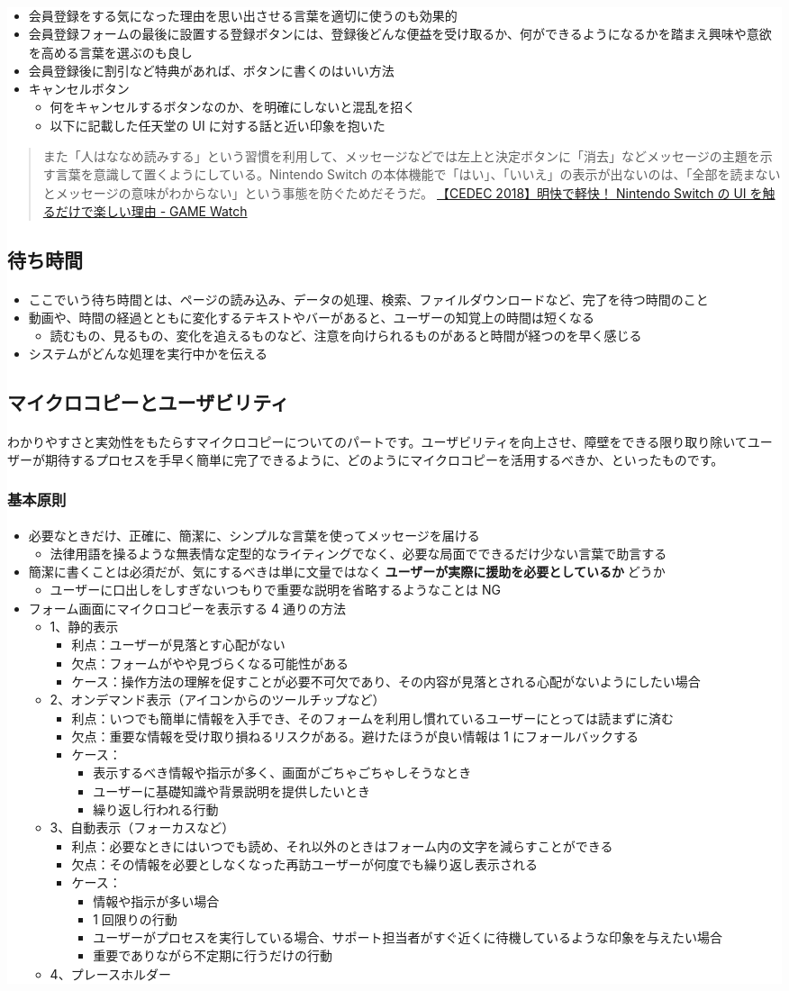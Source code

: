   - 会員登録をする気になった理由を思い出させる言葉を適切に使うのも効果的
  - 会員登録フォームの最後に設置する登録ボタンには、登録後どんな便益を受け取るか、何ができるようになるかを踏まえ興味や意欲を高める言葉を選ぶのも良し
  - 会員登録後に割引など特典があれば、ボタンに書くのはいい方法
- キャンセルボタン
  - 何をキャンセルするボタンなのか、を明確にしないと混乱を招く
  - 以下に記載した任天堂の UI に対する話と近い印象を抱いた

> また「人はななめ読みする」という習慣を利用して、メッセージなどでは左上と決定ボタンに「消去」などメッセージの主題を示す言葉を意識して置くようにしている。Nintendo Switch の本体機能で「はい」、「いいえ」の表示が出ないのは、「全部を読まないとメッセージの意味がわからない」という事態を防ぐためだそうだ。
> [【CEDEC 2018】明快で軽快！ Nintendo Switch の UI を触るだけで楽しい理由 - GAME Watch](https://game.watch.impress.co.jp/docs/news/1139303.html#:~:text=%E3%81%BE%E3%81%9F%E3%80%8C%E4%BA%BA%E3%81%AF%E3%81%AA%E3%81%AA%E3%82%81%E8%AA%AD%E3%81%BF%E3%81%99%E3%82%8B%E3%80%8D%E3%81%A8%E3%81%84%E3%81%86%E7%BF%92%E6%85%A3%E3%82%92%E5%88%A9%E7%94%A8%E3%81%97%E3%81%A6%E3%80%81%E3%83%A1%E3%83%83%E3%82%BB%E3%83%BC%E3%82%B8%E3%81%AA%E3%81%A9%E3%81%A7%E3%81%AF%E5%B7%A6%E4%B8%8A%E3%81%A8%E6%B1%BA%E5%AE%9A%E3%83%9C%E3%82%BF%E3%83%B3%E3%81%AB%E3%80%8C%E6%B6%88%E5%8E%BB%E3%80%8D%E3%81%AA%E3%81%A9%E3%83%A1%E3%83%83%E3%82%BB%E3%83%BC%E3%82%B8%E3%81%AE%E4%B8%BB%E9%A1%8C%E3%82%92%E7%A4%BA%E3%81%99%E8%A8%80%E8%91%89%E3%82%92%E6%84%8F%E8%AD%98%E3%81%97%E3%81%A6%E7%BD%AE%E3%81%8F%E3%82%88%E3%81%86%E3%81%AB%E3%81%97%E3%81%A6%E3%81%84%E3%82%8B%E3%80%82Nintendo%20Switch%E3%81%AE%E6%9C%AC%E4%BD%93%E6%A9%9F%E8%83%BD%E3%81%A7%E3%80%8C%E3%81%AF%E3%81%84%E3%80%8D%E3%80%81%E3%80%8C%E3%81%84%E3%81%84%E3%81%88%E3%80%8D%E3%81%AE%E8%A1%A8%E7%A4%BA%E3%81%8C%E5%87%BA%E3%81%AA%E3%81%84%E3%81%AE%E3%81%AF%E3%80%81%E3%80%8C%E5%85%A8%E9%83%A8%E3%82%92%E8%AA%AD%E3%81%BE%E3%81%AA%E3%81%84%E3%81%A8%E3%83%A1%E3%83%83%E3%82%BB%E3%83%BC%E3%82%B8%E3%81%AE%E6%84%8F%E5%91%B3%E3%81%8C%E3%82%8F%E3%81%8B%E3%82%89%E3%81%AA%E3%81%84%E3%80%8D%E3%81%A8%E3%81%84%E3%81%86%E4%BA%8B%E6%85%8B%E3%82%92%E9%98%B2%E3%81%90%E3%81%9F%E3%82%81%E3%81%A0%E3%81%9D%E3%81%86%E3%81%A0%E3%80%82)

## 待ち時間

- ここでいう待ち時間とは、ページの読み込み、データの処理、検索、ファイルダウンロードなど、完了を待つ時間のこと
- 動画や、時間の経過とともに変化するテキストやバーがあると、ユーザーの知覚上の時間は短くなる
  - 読むもの、見るもの、変化を追えるものなど、注意を向けられるものがあると時間が経つのを早く感じる
- システムがどんな処理を実行中かを伝える

## マイクロコピーとユーザビリティ

わかりやすさと実効性をもたらすマイクロコピーについてのパートです。ユーザビリティを向上させ、障壁をできる限り取り除いてユーザーが期待するプロセスを手早く簡単に完了できるように、どのようにマイクロコピーを活用するべきか、といったものです。

### 基本原則

- 必要なときだけ、正確に、簡潔に、シンプルな言葉を使ってメッセージを届ける
  - 法律用語を操るような無表情な定型的なライティングでなく、必要な局面でできるだけ少ない言葉で助言する
- 簡潔に書くことは必須だが、気にするべきは単に文量ではなく **ユーザーが実際に援助を必要としているか** どうか
  - ユーザーに口出しをしすぎないつもりで重要な説明を省略するようなことは NG
- フォーム画面にマイクロコピーを表示する 4 通りの方法
  - 1、静的表示
    - 利点：ユーザーが見落とす心配がない
    - 欠点：フォームがやや見づらくなる可能性がある
    - ケース：操作方法の理解を促すことが必要不可欠であり、その内容が見落とされる心配がないようにしたい場合
  - 2、オンデマンド表示（アイコンからのツールチップなど）
    - 利点：いつでも簡単に情報を入手でき、そのフォームを利用し慣れているユーザーにとっては読まずに済む
    - 欠点：重要な情報を受け取り損ねるリスクがある。避けたほうが良い情報は 1 にフォールバックする
    - ケース：
      - 表示するべき情報や指示が多く、画面がごちゃごちゃしそうなとき
      - ユーザーに基礎知識や背景説明を提供したいとき
      - 繰り返し行われる行動
  - 3、自動表示（フォーカスなど）
    - 利点：必要なときにはいつでも読め、それ以外のときはフォーム内の文字を減らすことができる
    - 欠点：その情報を必要としなくなった再訪ユーザーが何度でも繰り返し表示される
    - ケース：
      - 情報や指示が多い場合
      - 1 回限りの行動
      - ユーザーがプロセスを実行している場合、サポート担当者がすぐ近くに待機しているような印象を与えたい場合
      - 重要でありながら不定期に行うだけの行動
  - 4、プレースホルダー